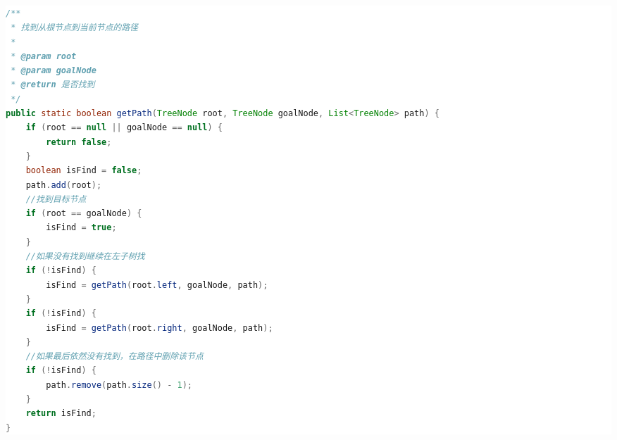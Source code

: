 ```java
/**
 * 找到从根节点到当前节点的路径
 *
 * @param root
 * @param goalNode
 * @return 是否找到
 */
public static boolean getPath(TreeNode root, TreeNode goalNode, List<TreeNode> path) {
    if (root == null || goalNode == null) {
        return false;
    }
    boolean isFind = false;
    path.add(root);
    //找到目标节点
    if (root == goalNode) {
        isFind = true;
    }
    //如果没有找到继续在左子树找
    if (!isFind) {
        isFind = getPath(root.left, goalNode, path);
    }
    if (!isFind) {
        isFind = getPath(root.right, goalNode, path);
    }
    //如果最后依然没有找到，在路径中删除该节点
    if (!isFind) {
        path.remove(path.size() - 1);
    }
    return isFind;
}
```


